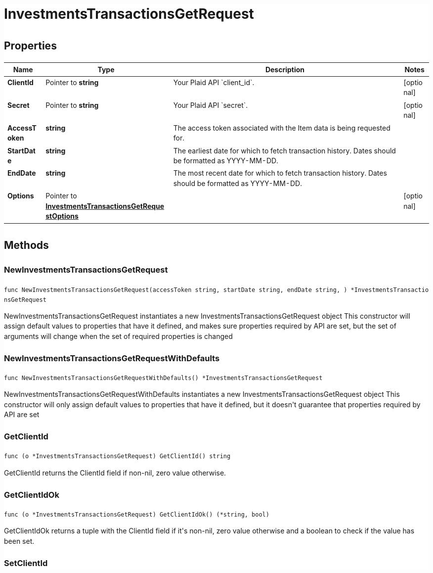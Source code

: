 # InvestmentsTransactionsGetRequest

## Properties

Name | Type | Description | Notes
------------ | ------------- | ------------- | -------------
**ClientId** | Pointer to **string** | Your Plaid API &#x60;client_id&#x60;. | [optional] 
**Secret** | Pointer to **string** | Your Plaid API &#x60;secret&#x60;. | [optional] 
**AccessToken** | **string** | The access token associated with the Item data is being requested for. | 
**StartDate** | **string** | The earliest date for which to fetch transaction history. Dates should be formatted as YYYY-MM-DD. | 
**EndDate** | **string** | The most recent date for which to fetch transaction history. Dates should be formatted as YYYY-MM-DD. | 
**Options** | Pointer to [**InvestmentsTransactionsGetRequestOptions**](InvestmentsTransactionsGetRequestOptions.md) |  | [optional] 

## Methods

### NewInvestmentsTransactionsGetRequest

`func NewInvestmentsTransactionsGetRequest(accessToken string, startDate string, endDate string, ) *InvestmentsTransactionsGetRequest`

NewInvestmentsTransactionsGetRequest instantiates a new InvestmentsTransactionsGetRequest object
This constructor will assign default values to properties that have it defined,
and makes sure properties required by API are set, but the set of arguments
will change when the set of required properties is changed

### NewInvestmentsTransactionsGetRequestWithDefaults

`func NewInvestmentsTransactionsGetRequestWithDefaults() *InvestmentsTransactionsGetRequest`

NewInvestmentsTransactionsGetRequestWithDefaults instantiates a new InvestmentsTransactionsGetRequest object
This constructor will only assign default values to properties that have it defined,
but it doesn't guarantee that properties required by API are set

### GetClientId

`func (o *InvestmentsTransactionsGetRequest) GetClientId() string`

GetClientId returns the ClientId field if non-nil, zero value otherwise.

### GetClientIdOk

`func (o *InvestmentsTransactionsGetRequest) GetClientIdOk() (*string, bool)`

GetClientIdOk returns a tuple with the ClientId field if it's non-nil, zero value otherwise
and a boolean to check if the value has been set.

### SetClientId
